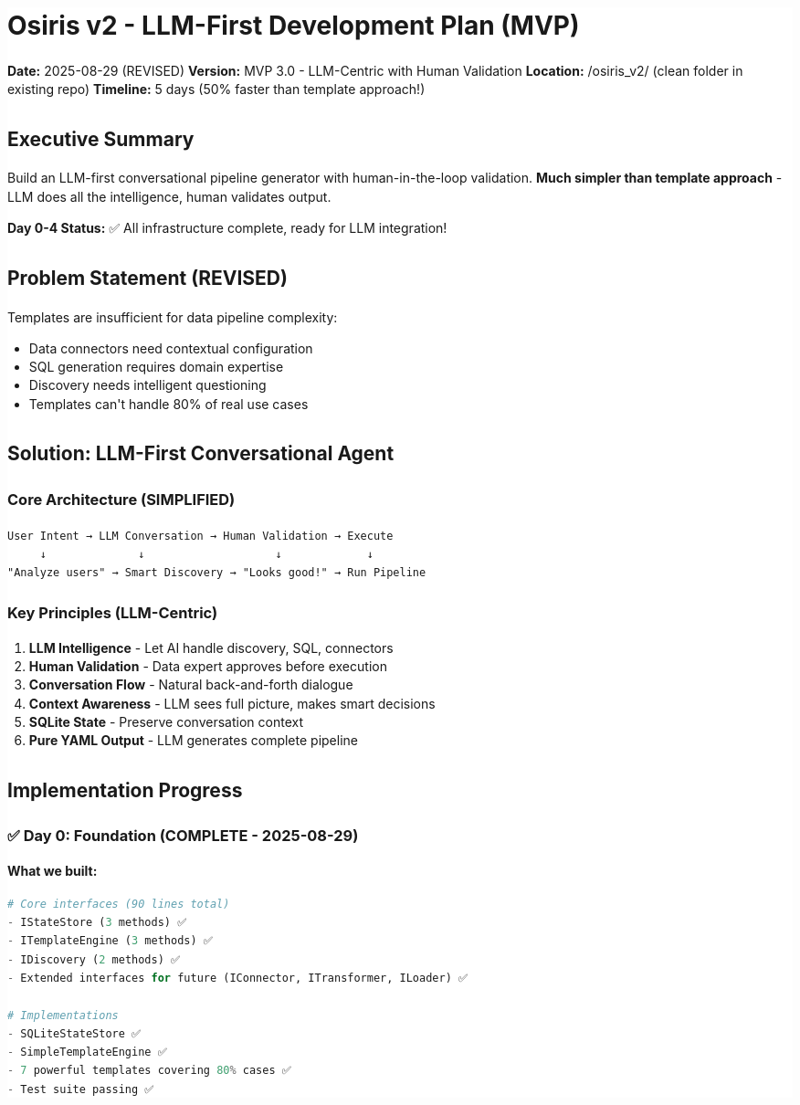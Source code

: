 # Osiris v2 - LLM-First Development Plan (MVP)

**Date:** 2025-08-29 (REVISED)
**Version:** MVP 3.0 - LLM-Centric with Human Validation
**Location:** /osiris_v2/ (clean folder in existing repo)
**Timeline:** 5 days (50% faster than template approach!)

## Executive Summary

Build an LLM-first conversational pipeline generator with human-in-the-loop validation. **Much simpler than template approach** - LLM does all the intelligence, human validates output.

**Day 0-4 Status:** ✅ All infrastructure complete, ready for LLM integration!

## Problem Statement (REVISED)

Templates are insufficient for data pipeline complexity:

- Data connectors need contextual configuration
- SQL generation requires domain expertise
- Discovery needs intelligent questioning
- Templates can't handle 80% of real use cases

## Solution: LLM-First Conversational Agent

### Core Architecture (SIMPLIFIED)

```
User Intent → LLM Conversation → Human Validation → Execute
     ↓              ↓                    ↓             ↓
"Analyze users" → Smart Discovery → "Looks good!" → Run Pipeline
```

### Key Principles (LLM-Centric)

1. **LLM Intelligence** - Let AI handle discovery, SQL, connectors
2. **Human Validation** - Data expert approves before execution
3. **Conversation Flow** - Natural back-and-forth dialogue
4. **Context Awareness** - LLM sees full picture, makes smart decisions
5. **SQLite State** - Preserve conversation context
6. **Pure YAML Output** - LLM generates complete pipeline

## Implementation Progress

### ✅ Day 0: Foundation (COMPLETE - 2025-08-29)

**What we built:**

```python
# Core interfaces (90 lines total)
- IStateStore (3 methods) ✅
- ITemplateEngine (3 methods) ✅
- IDiscovery (2 methods) ✅
- Extended interfaces for future (IConnector, ITransformer, ILoader) ✅

# Implementations
- SQLiteStateStore ✅
- SimpleTemplateEngine ✅
- 7 powerful templates covering 80% cases ✅
- Test suite passing ✅
```
